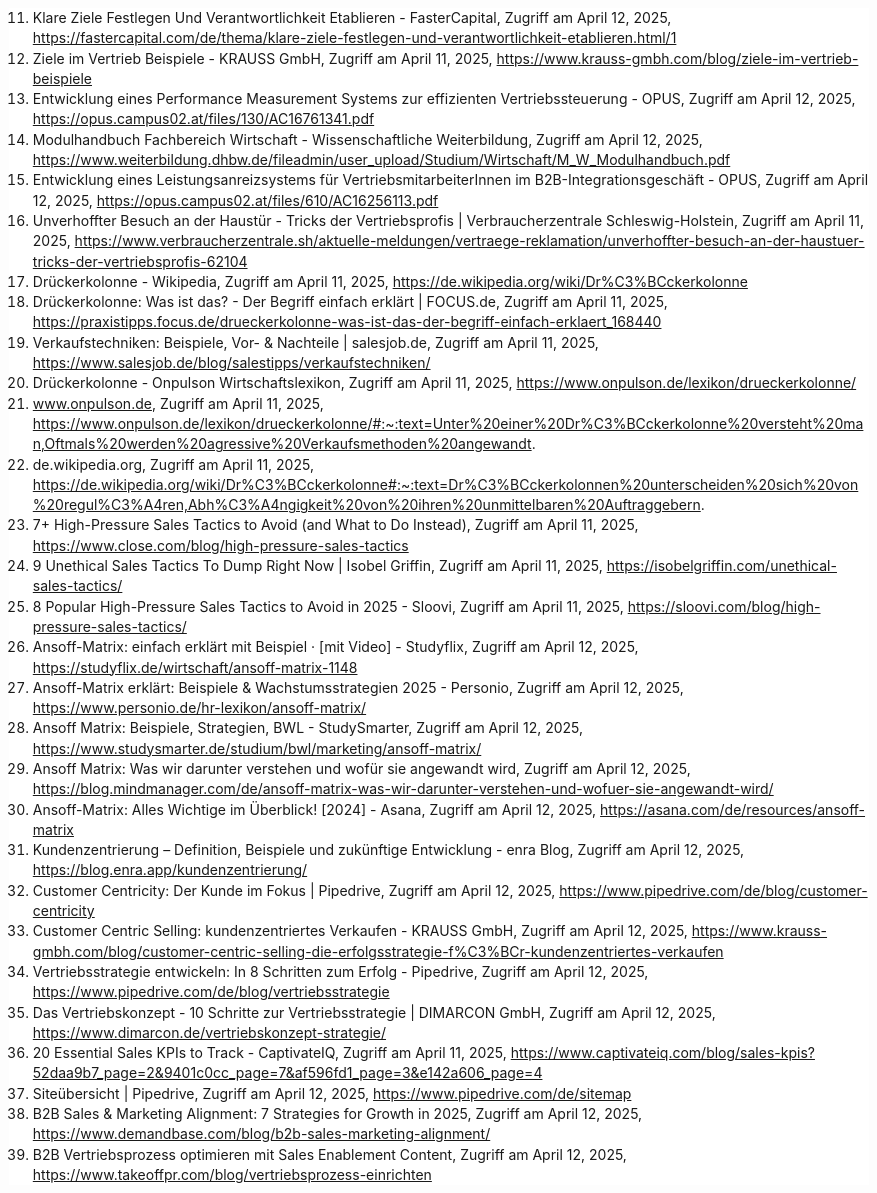 11. Klare Ziele Festlegen Und Verantwortlichkeit Etablieren - FasterCapital, Zugriff am April 12, 2025, https://fastercapital.com/de/thema/klare-ziele-festlegen-und-verantwortlichkeit-etablieren.html/1
12. Ziele im Vertrieb Beispiele - KRAUSS GmbH, Zugriff am April 11, 2025, https://www.krauss-gmbh.com/blog/ziele-im-vertrieb-beispiele
13. Entwicklung eines Performance Measurement Systems zur effizienten Vertriebssteuerung - OPUS, Zugriff am April 12, 2025, https://opus.campus02.at/files/130/AC16761341.pdf
14. Modulhandbuch Fachbereich Wirtschaft - Wissenschaftliche Weiterbildung, Zugriff am April 12, 2025, https://www.weiterbildung.dhbw.de/fileadmin/user_upload/Studium/Wirtschaft/M_W_Modulhandbuch.pdf
15. Entwicklung eines Leistungsanreizsystems für VertriebsmitarbeiterInnen im B2B-Integrationsgeschäft - OPUS, Zugriff am April 12, 2025, https://opus.campus02.at/files/610/AC16256113.pdf
16. Unverhoffter Besuch an der Haustür - Tricks der Vertriebsprofis | Verbraucherzentrale Schleswig-Holstein, Zugriff am April 11, 2025, https://www.verbraucherzentrale.sh/aktuelle-meldungen/vertraege-reklamation/unverhoffter-besuch-an-der-haustuer-tricks-der-vertriebsprofis-62104
17. Drückerkolonne - Wikipedia, Zugriff am April 11, 2025, https://de.wikipedia.org/wiki/Dr%C3%BCckerkolonne
18. Drückerkolonne: Was ist das? - Der Begriff einfach erklärt | FOCUS.de, Zugriff am April 11, 2025, https://praxistipps.focus.de/drueckerkolonne-was-ist-das-der-begriff-einfach-erklaert_168440
19. Verkaufstechniken: Beispiele, Vor- & Nachteile | salesjob.de, Zugriff am April 11, 2025, https://www.salesjob.de/blog/salestipps/verkaufstechniken/
20. Drückerkolonne - Onpulson Wirtschaftslexikon, Zugriff am April 11, 2025, https://www.onpulson.de/lexikon/drueckerkolonne/
21. www.onpulson.de, Zugriff am April 11, 2025, https://www.onpulson.de/lexikon/drueckerkolonne/#:~:text=Unter%20einer%20Dr%C3%BCckerkolonne%20versteht%20man,Oftmals%20werden%20agressive%20Verkaufsmethoden%20angewandt.
22. de.wikipedia.org, Zugriff am April 11, 2025, https://de.wikipedia.org/wiki/Dr%C3%BCckerkolonne#:~:text=Dr%C3%BCckerkolonnen%20unterscheiden%20sich%20von%20regul%C3%A4ren,Abh%C3%A4ngigkeit%20von%20ihren%20unmittelbaren%20Auftraggebern.
23. 7+ High-Pressure Sales Tactics to Avoid (and What to Do Instead), Zugriff am April 11, 2025, https://www.close.com/blog/high-pressure-sales-tactics
24. 9 Unethical Sales Tactics To Dump Right Now | Isobel Griffin, Zugriff am April 11, 2025, https://isobelgriffin.com/unethical-sales-tactics/
25. 8 Popular High-Pressure Sales Tactics to Avoid in 2025 - Sloovi, Zugriff am April 11, 2025, https://sloovi.com/blog/high-pressure-sales-tactics/
26. Ansoff-Matrix: einfach erklärt mit Beispiel · [mit Video] - Studyflix, Zugriff am April 12, 2025, https://studyflix.de/wirtschaft/ansoff-matrix-1148
27. Ansoff-Matrix erklärt: Beispiele & Wachstumsstrategien 2025 - Personio, Zugriff am April 12, 2025, https://www.personio.de/hr-lexikon/ansoff-matrix/
28. Ansoff Matrix: Beispiele, Strategien, BWL - StudySmarter, Zugriff am April 12, 2025, https://www.studysmarter.de/studium/bwl/marketing/ansoff-matrix/
29. Ansoff Matrix: Was wir darunter verstehen und wofür sie angewandt wird, Zugriff am April 12, 2025, https://blog.mindmanager.com/de/ansoff-matrix-was-wir-darunter-verstehen-und-wofuer-sie-angewandt-wird/
30. Ansoff-Matrix: Alles Wichtige im Überblick! [2024] - Asana, Zugriff am April 12, 2025, https://asana.com/de/resources/ansoff-matrix
31. Kundenzentrierung – Definition, Beispiele und zukünftige Entwicklung - enra Blog, Zugriff am April 12, 2025, https://blog.enra.app/kundenzentrierung/
32. Customer Centricity: Der Kunde im Fokus | Pipedrive, Zugriff am April 12, 2025, https://www.pipedrive.com/de/blog/customer-centricity
33. Customer Centric Selling: kundenzentriertes Verkaufen - KRAUSS GmbH, Zugriff am April 12, 2025, https://www.krauss-gmbh.com/blog/customer-centric-selling-die-erfolgsstrategie-f%C3%BCr-kundenzentriertes-verkaufen
34. Vertriebsstrategie entwickeln: In 8 Schritten zum Erfolg - Pipedrive, Zugriff am April 12, 2025, https://www.pipedrive.com/de/blog/vertriebsstrategie
35. Das Vertriebskonzept - 10 Schritte zur Vertriebsstrategie | DIMARCON GmbH, Zugriff am April 12, 2025, https://www.dimarcon.de/vertriebskonzept-strategie/
36. 20 Essential Sales KPIs to Track - CaptivateIQ, Zugriff am April 11, 2025, https://www.captivateiq.com/blog/sales-kpis?52daa9b7_page=2&9401c0cc_page=7&af596fd1_page=3&e142a606_page=4
37. Siteübersicht | Pipedrive, Zugriff am April 12, 2025, https://www.pipedrive.com/de/sitemap
38. B2B Sales & Marketing Alignment: 7 Strategies for Growth in 2025, Zugriff am April 12, 2025, https://www.demandbase.com/blog/b2b-sales-marketing-alignment/
39. B2B Vertriebsprozess optimieren mit Sales Enablement Content, Zugriff am April 12, 2025, https://www.takeoffpr.com/blog/vertriebsprozess-einrichten